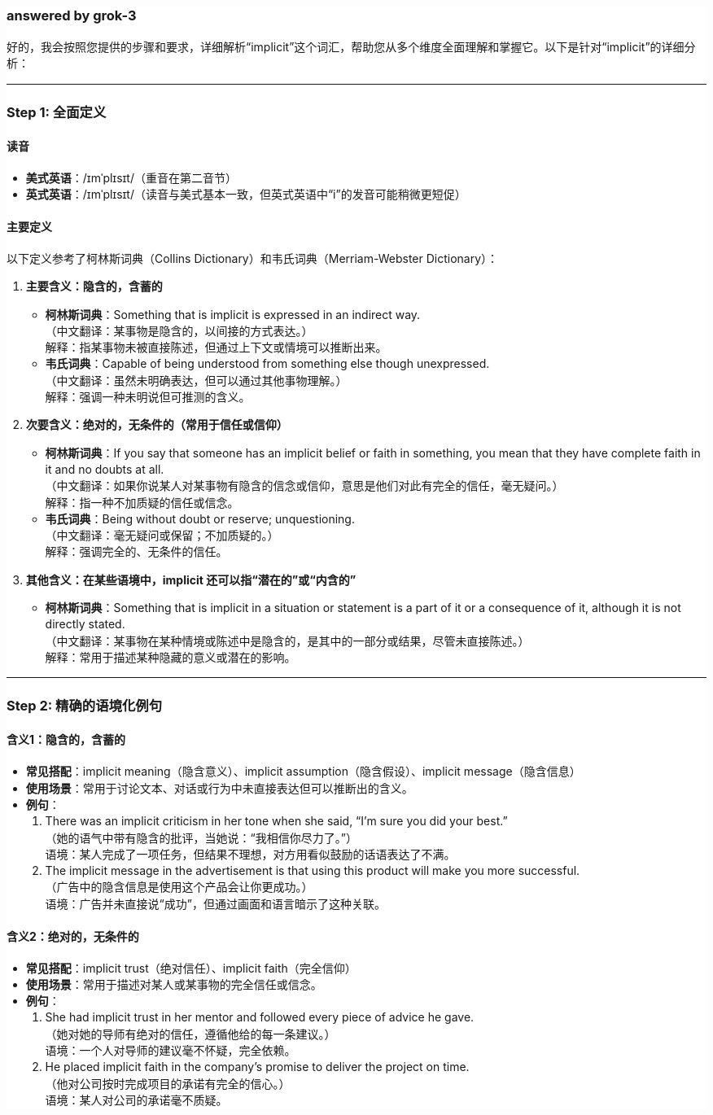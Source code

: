 ### answered by grok-3
好的，我会按照您提供的步骤和要求，详细解析“implicit”这个词汇，帮助您从多个维度全面理解和掌握它。以下是针对“implicit”的详细分析：

---

### Step 1: 全面定义
#### 读音
- **美式英语**：/ɪmˈplɪsɪt/（重音在第二音节）
- **英式英语**：/ɪmˈplɪsɪt/（读音与美式基本一致，但英式英语中“i”的发音可能稍微更短促）

#### 主要定义
以下定义参考了柯林斯词典（Collins Dictionary）和韦氏词典（Merriam-Webster Dictionary）：
1. **主要含义：隐含的，含蓄的**  
   - **柯林斯词典**：Something that is implicit is expressed in an indirect way.  
     （中文翻译：某事物是隐含的，以间接的方式表达。）  
     解释：指某事物未被直接陈述，但通过上下文或情境可以推断出来。
   - **韦氏词典**：Capable of being understood from something else though unexpressed.  
     （中文翻译：虽然未明确表达，但可以通过其他事物理解。）  
     解释：强调一种未明说但可推测的含义。

2. **次要含义：绝对的，无条件的（常用于信任或信仰）**  
   - **柯林斯词典**：If you say that someone has an implicit belief or faith in something, you mean that they have complete faith in it and no doubts at all.  
     （中文翻译：如果你说某人对某事物有隐含的信念或信仰，意思是他们对此有完全的信任，毫无疑问。）  
     解释：指一种不加质疑的信任或信念。
   - **韦氏词典**：Being without doubt or reserve; unquestioning.  
     （中文翻译：毫无疑问或保留；不加质疑的。）  
     解释：强调完全的、无条件的信任。

3. **其他含义：在某些语境中，implicit 还可以指“潜在的”或“内含的”**  
   - **柯林斯词典**：Something that is implicit in a situation or statement is a part of it or a consequence of it, although it is not directly stated.  
     （中文翻译：某事物在某种情境或陈述中是隐含的，是其中的一部分或结果，尽管未直接陈述。）  
     解释：常用于描述某种隐藏的意义或潜在的影响。

---

### Step 2: 精确的语境化例句
#### 含义1：隐含的，含蓄的  
- **常见搭配**：implicit meaning（隐含意义）、implicit assumption（隐含假设）、implicit message（隐含信息）  
- **使用场景**：常用于讨论文本、对话或行为中未直接表达但可以推断出的含义。  
- **例句**：  
  1. There was an implicit criticism in her tone when she said, “I’m sure you did your best.”  
     （她的语气中带有隐含的批评，当她说：“我相信你尽力了。”）  
     语境：某人完成了一项任务，但结果不理想，对方用看似鼓励的话语表达了不满。  
  2. The implicit message in the advertisement is that using this product will make you more successful.  
     （广告中的隐含信息是使用这个产品会让你更成功。）  
     语境：广告并未直接说“成功”，但通过画面和语言暗示了这种关联。

#### 含义2：绝对的，无条件的  
- **常见搭配**：implicit trust（绝对信任）、implicit faith（完全信仰）  
- **使用场景**：常用于描述对某人或某事物的完全信任或信念。  
- **例句**：  
  1. She had implicit trust in her mentor and followed every piece of advice he gave.  
     （她对她的导师有绝对的信任，遵循他给的每一条建议。）  
     语境：一个人对导师的建议毫不怀疑，完全依赖。  
  2. He placed implicit faith in the company’s promise to deliver the project on time.  
     （他对公司按时完成项目的承诺有完全的信心。）  
     语境：某人对公司的承诺毫不质疑。
